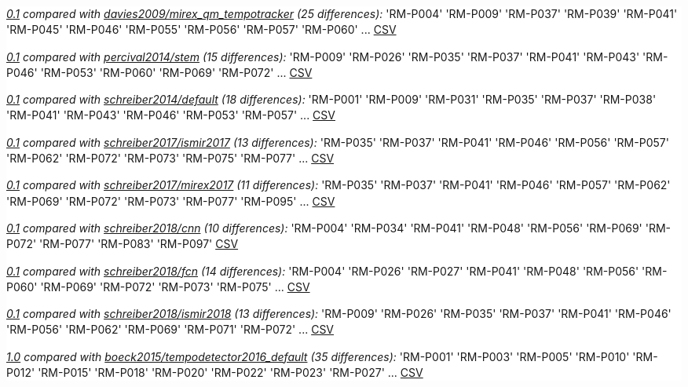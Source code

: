 *[0.1](#01) compared with [davies2009/mirex_qm_tempotracker](#davies2009mirex_qm_tempotracker) (25 differences):*
'RM-P004' 'RM-P009' 'RM-P037' 'RM-P039' 'RM-P041' 'RM-P045' 'RM-P046' 'RM-P055' 'RM-P056' 'RM-P057' 'RM-P060' ...
[CSV](data/rwc_mdb_p_estimates_0.1_davies2009_mirex_qm_tempotracker_diff_items_tol04_accuracy1.csv "Download list as CSV")

*[0.1](#01) compared with [percival2014/stem](#percival2014stem) (15 differences):*
'RM-P009' 'RM-P026' 'RM-P035' 'RM-P037' 'RM-P041' 'RM-P043' 'RM-P046' 'RM-P053' 'RM-P060' 'RM-P069' 'RM-P072' ...
[CSV](data/rwc_mdb_p_estimates_0.1_percival2014_stem_diff_items_tol04_accuracy1.csv "Download list as CSV")

*[0.1](#01) compared with [schreiber2014/default](#schreiber2014default) (18 differences):*
'RM-P001' 'RM-P009' 'RM-P031' 'RM-P035' 'RM-P037' 'RM-P038' 'RM-P041' 'RM-P043' 'RM-P046' 'RM-P053' 'RM-P057' ...
[CSV](data/rwc_mdb_p_estimates_0.1_schreiber2014_default_diff_items_tol04_accuracy1.csv "Download list as CSV")

*[0.1](#01) compared with [schreiber2017/ismir2017](#schreiber2017ismir2017) (13 differences):*
'RM-P035' 'RM-P037' 'RM-P041' 'RM-P046' 'RM-P056' 'RM-P057' 'RM-P062' 'RM-P072' 'RM-P073' 'RM-P075' 'RM-P077' ...
[CSV](data/rwc_mdb_p_estimates_0.1_schreiber2017_ismir2017_diff_items_tol04_accuracy1.csv "Download list as CSV")

*[0.1](#01) compared with [schreiber2017/mirex2017](#schreiber2017mirex2017) (11 differences):*
'RM-P035' 'RM-P037' 'RM-P041' 'RM-P046' 'RM-P057' 'RM-P062' 'RM-P069' 'RM-P072' 'RM-P073' 'RM-P077' 'RM-P095' ...
[CSV](data/rwc_mdb_p_estimates_0.1_schreiber2017_mirex2017_diff_items_tol04_accuracy1.csv "Download list as CSV")

*[0.1](#01) compared with [schreiber2018/cnn](#schreiber2018cnn) (10 differences):*
'RM-P004' 'RM-P034' 'RM-P041' 'RM-P048' 'RM-P056' 'RM-P069' 'RM-P072' 'RM-P077' 'RM-P083' 'RM-P097' 
[CSV](data/rwc_mdb_p_estimates_0.1_schreiber2018_cnn_diff_items_tol04_accuracy1.csv "Download list as CSV")

*[0.1](#01) compared with [schreiber2018/fcn](#schreiber2018fcn) (14 differences):*
'RM-P004' 'RM-P026' 'RM-P027' 'RM-P041' 'RM-P048' 'RM-P056' 'RM-P060' 'RM-P069' 'RM-P072' 'RM-P073' 'RM-P075' ...
[CSV](data/rwc_mdb_p_estimates_0.1_schreiber2018_fcn_diff_items_tol04_accuracy1.csv "Download list as CSV")

*[0.1](#01) compared with [schreiber2018/ismir2018](#schreiber2018ismir2018) (13 differences):*
'RM-P009' 'RM-P026' 'RM-P035' 'RM-P037' 'RM-P041' 'RM-P046' 'RM-P056' 'RM-P062' 'RM-P069' 'RM-P071' 'RM-P072' ...
[CSV](data/rwc_mdb_p_estimates_0.1_schreiber2018_ismir2018_diff_items_tol04_accuracy1.csv "Download list as CSV")

*[1.0](#10) compared with [boeck2015/tempodetector2016_default](#boeck2015tempodetector2016_default) (35 differences):*
'RM-P001' 'RM-P003' 'RM-P005' 'RM-P010' 'RM-P012' 'RM-P015' 'RM-P018' 'RM-P020' 'RM-P022' 'RM-P023' 'RM-P027' ...
[CSV](data/rwc_mdb_p_estimates_1.0_boeck2015_tempodetector2016_default_diff_items_tol04_accuracy1.csv "Download list as CSV")
